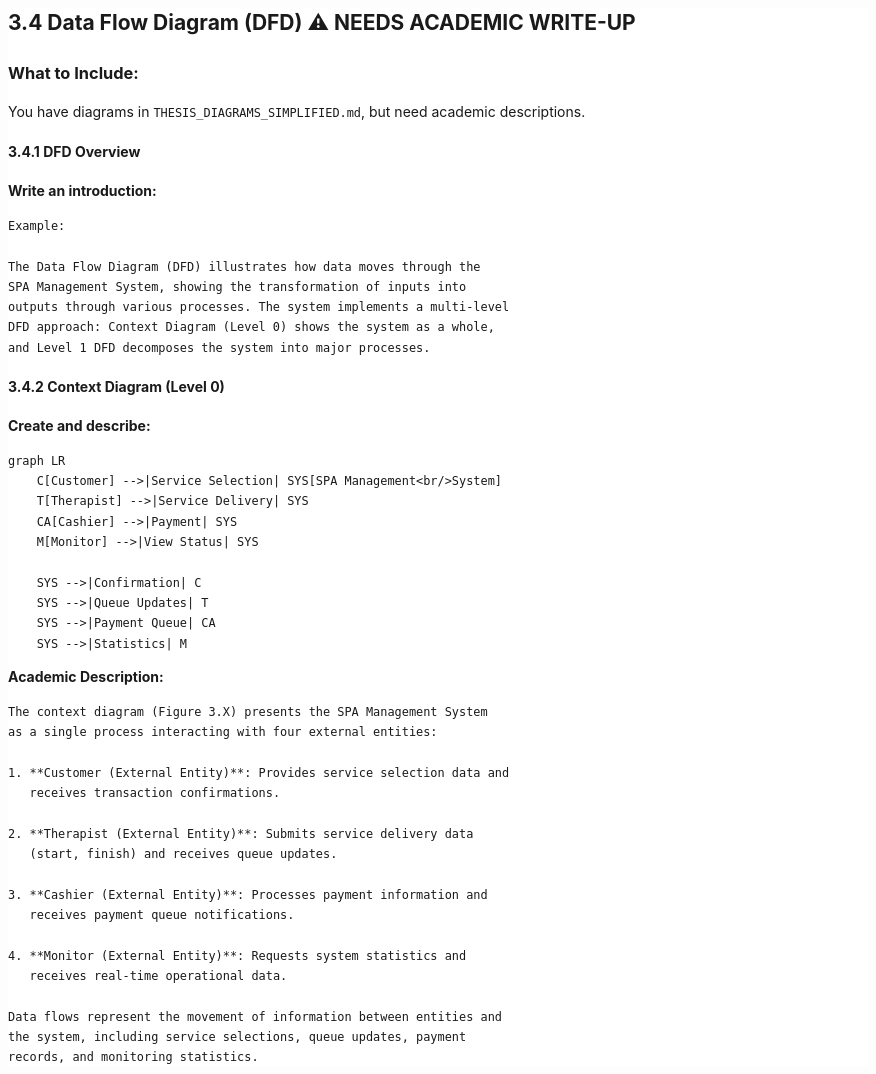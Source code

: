 ## 3.4 Data Flow Diagram (DFD) ⚠️ NEEDS ACADEMIC WRITE-UP

### What to Include:

You have diagrams in `THESIS_DIAGRAMS_SIMPLIFIED.md`, but need academic descriptions.

#### 3.4.1 DFD Overview

**Write an introduction:**

```
Example:

The Data Flow Diagram (DFD) illustrates how data moves through the 
SPA Management System, showing the transformation of inputs into 
outputs through various processes. The system implements a multi-level 
DFD approach: Context Diagram (Level 0) shows the system as a whole, 
and Level 1 DFD decomposes the system into major processes.
```

#### 3.4.2 Context Diagram (Level 0)

**Create and describe:**

```mermaid
graph LR
    C[Customer] -->|Service Selection| SYS[SPA Management<br/>System]
    T[Therapist] -->|Service Delivery| SYS
    CA[Cashier] -->|Payment| SYS
    M[Monitor] -->|View Status| SYS
    
    SYS -->|Confirmation| C
    SYS -->|Queue Updates| T
    SYS -->|Payment Queue| CA
    SYS -->|Statistics| M
```

**Academic Description:**

```
The context diagram (Figure 3.X) presents the SPA Management System 
as a single process interacting with four external entities:

1. **Customer (External Entity)**: Provides service selection data and 
   receives transaction confirmations.

2. **Therapist (External Entity)**: Submits service delivery data 
   (start, finish) and receives queue updates.

3. **Cashier (External Entity)**: Processes payment information and 
   receives payment queue notifications.

4. **Monitor (External Entity)**: Requests system statistics and 
   receives real-time operational data.

Data flows represent the movement of information between entities and 
the system, including service selections, queue updates, payment 
records, and monitoring statistics.
```
